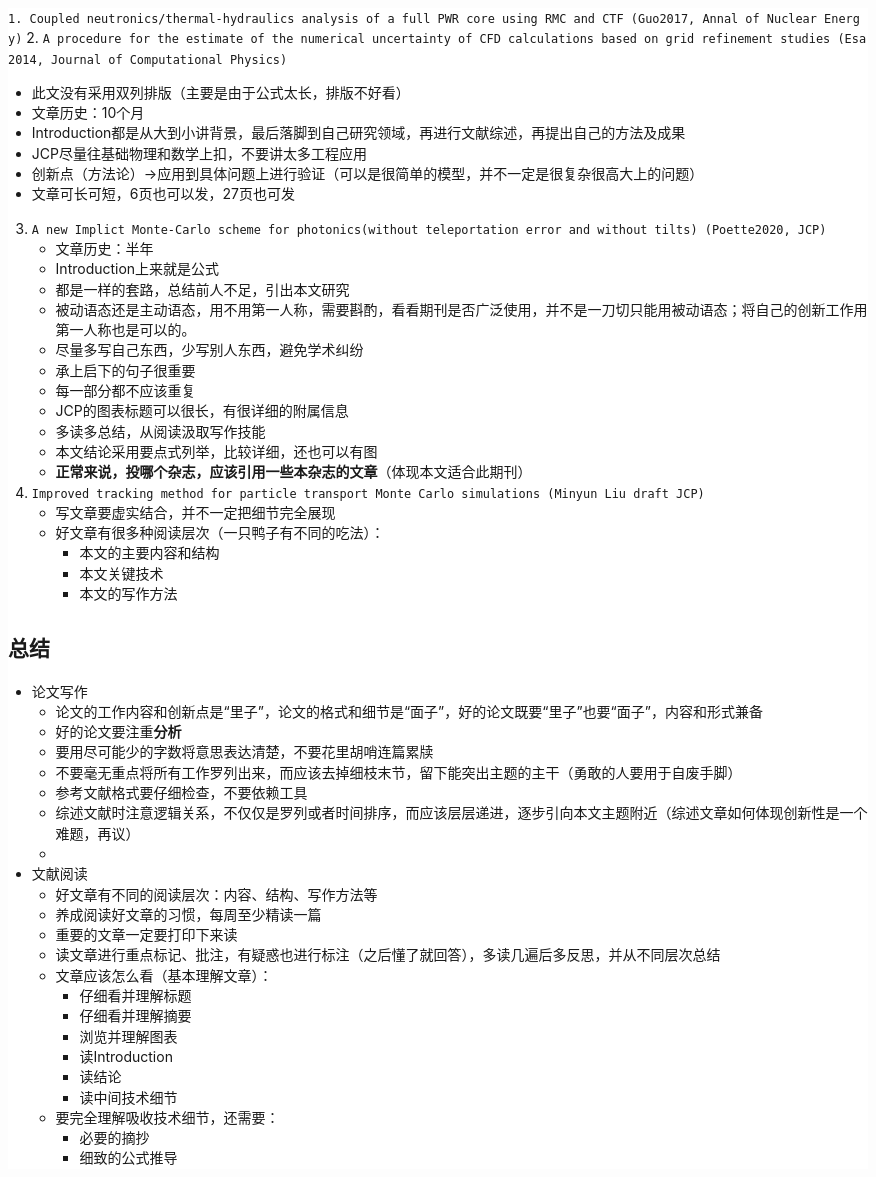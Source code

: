 ```1. Coupled neutronics/thermal-hydraulics analysis of a full PWR core using RMC and CTF (Guo2017, Annal of Nuclear Energy)```
2. ```A procedure for the estimate of the numerical uncertainty of CFD calculations based on grid refinement studies (Esa2014, Journal of Computational Physics)```
   - 此文没有采用双列排版（主要是由于公式太长，排版不好看）
   - 文章历史：10个月
   - Introduction都是从大到小讲背景，最后落脚到自己研究领域，再进行文献综述，再提出自己的方法及成果
   - JCP尽量往基础物理和数学上扣，不要讲太多工程应用
   - 创新点（方法论）->应用到具体问题上进行验证（可以是很简单的模型，并不一定是很复杂很高大上的问题）
   - 文章可长可短，6页也可以发，27页也可发
3. ```A new Implict Monte-Carlo scheme for photonics(without teleportation error and without tilts) (Poette2020, JCP)```
   - 文章历史：半年
   - Introduction上来就是公式
   - 都是一样的套路，总结前人不足，引出本文研究
   - 被动语态还是主动语态，用不用第一人称，需要斟酌，看看期刊是否广泛使用，并不是一刀切只能用被动语态；将自己的创新工作用第一人称也是可以的。
   - 尽量多写自己东西，少写别人东西，避免学术纠纷
   - 承上启下的句子很重要
   - 每一部分都不应该重复
   - JCP的图表标题可以很长，有很详细的附属信息
   - 多读多总结，从阅读汲取写作技能
   - 本文结论采用要点式列举，比较详细，还也可以有图
   - **正常来说，投哪个杂志，应该引用一些本杂志的文章**（体现本文适合此期刊）
4. ```Improved tracking method for particle transport Monte Carlo simulations (Minyun Liu draft JCP)```
   - 写文章要虚实结合，并不一定把细节完全展现
   - 好文章有很多种阅读层次（一只鸭子有不同的吃法）：
     - 本文的主要内容和结构
     - 本文关键技术
     - 本文的写作方法

## 总结
- 论文写作
  - 论文的工作内容和创新点是“里子”，论文的格式和细节是“面子”，好的论文既要“里子”也要“面子”，内容和形式兼备
  - 好的论文要注重**分析**
  - 要用尽可能少的字数将意思表达清楚，不要花里胡哨连篇累牍
  - 不要毫无重点将所有工作罗列出来，而应该去掉细枝末节，留下能突出主题的主干（勇敢的人要用于自废手脚）
  - 参考文献格式要仔细检查，不要依赖工具
  - 综述文献时注意逻辑关系，不仅仅是罗列或者时间排序，而应该层层递进，逐步引向本文主题附近（综述文章如何体现创新性是一个难题，再议）
  - 
- 文献阅读
  - 好文章有不同的阅读层次：内容、结构、写作方法等
  - 养成阅读好文章的习惯，每周至少精读一篇
  - 重要的文章一定要打印下来读
  - 读文章进行重点标记、批注，有疑惑也进行标注（之后懂了就回答），多读几遍后多反思，并从不同层次总结
  - 文章应该怎么看（基本理解文章）：
    - 仔细看并理解标题
    - 仔细看并理解摘要
    - 浏览并理解图表
    - 读Introduction
    - 读结论
    - 读中间技术细节
  - 要完全理解吸收技术细节，还需要：
    - 必要的摘抄
    - 细致的公式推导
